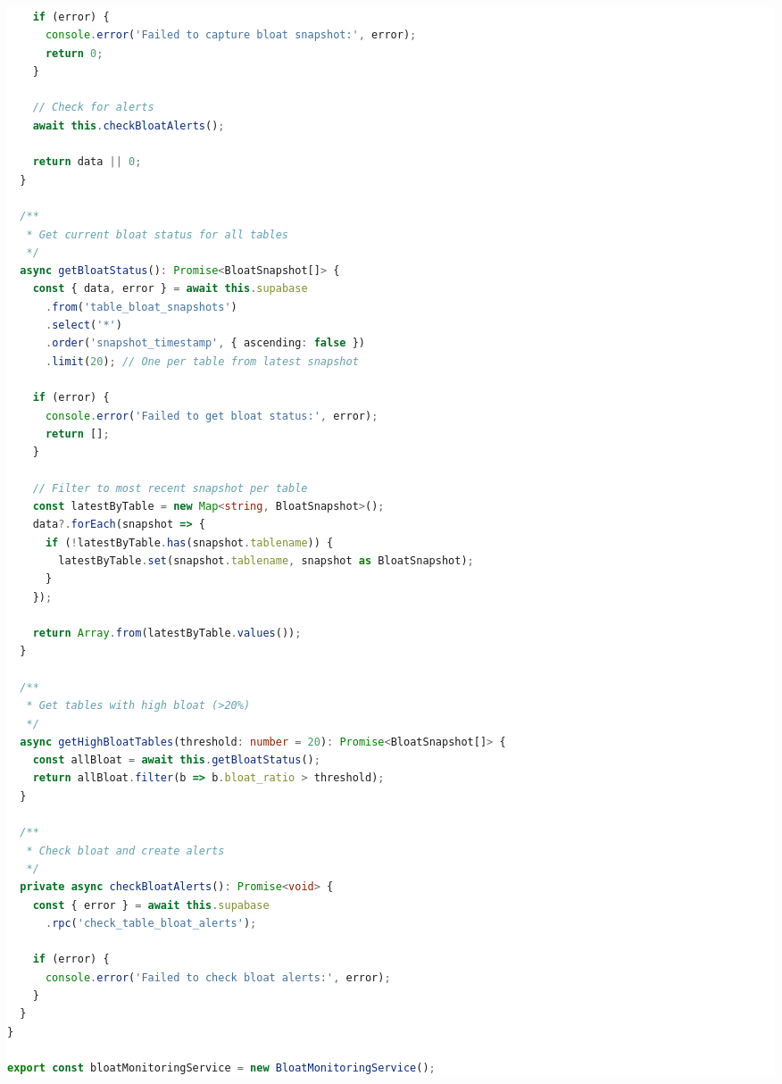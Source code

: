 ```typescript
    if (error) {
      console.error('Failed to capture bloat snapshot:', error);
      return 0;
    }

    // Check for alerts
    await this.checkBloatAlerts();

    return data || 0;
  }

  /**
   * Get current bloat status for all tables
   */
  async getBloatStatus(): Promise<BloatSnapshot[]> {
    const { data, error } = await this.supabase
      .from('table_bloat_snapshots')
      .select('*')
      .order('snapshot_timestamp', { ascending: false })
      .limit(20); // One per table from latest snapshot

    if (error) {
      console.error('Failed to get bloat status:', error);
      return [];
    }

    // Filter to most recent snapshot per table
    const latestByTable = new Map<string, BloatSnapshot>();
    data?.forEach(snapshot => {
      if (!latestByTable.has(snapshot.tablename)) {
        latestByTable.set(snapshot.tablename, snapshot as BloatSnapshot);
      }
    });

    return Array.from(latestByTable.values());
  }

  /**
   * Get tables with high bloat (>20%)
   */
  async getHighBloatTables(threshold: number = 20): Promise<BloatSnapshot[]> {
    const allBloat = await this.getBloatStatus();
    return allBloat.filter(b => b.bloat_ratio > threshold);
  }

  /**
   * Check bloat and create alerts
   */
  private async checkBloatAlerts(): Promise<void> {
    const { error } = await this.supabase
      .rpc('check_table_bloat_alerts');

    if (error) {
      console.error('Failed to check bloat alerts:', error);
    }
  }
}

export const bloatMonitoringService = new BloatMonitoringService();
```
